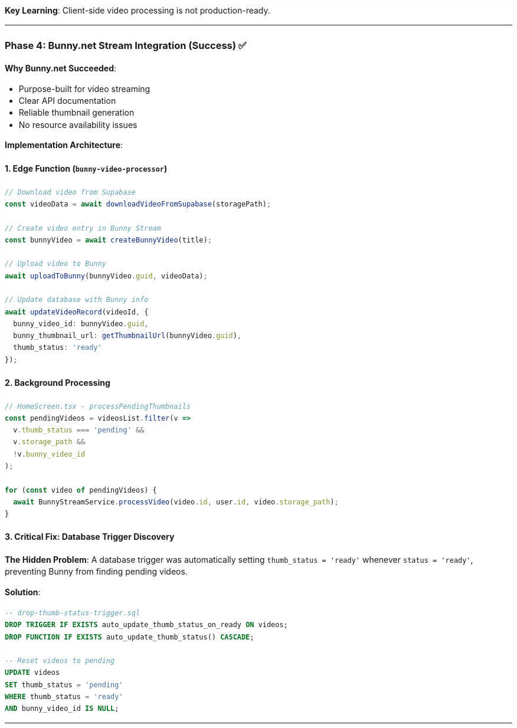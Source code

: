 **Key Learning**: Client-side video processing is not production-ready.

---

### Phase 4: Bunny.net Stream Integration (Success) ✅

**Why Bunny.net Succeeded**:
- Purpose-built for video streaming
- Clear API documentation
- Reliable thumbnail generation
- No resource availability issues

**Implementation Architecture**:

#### 1. Edge Function (`bunny-video-processor`)
```typescript
// Download video from Supabase
const videoData = await downloadVideoFromSupabase(storagePath);

// Create video entry in Bunny Stream
const bunnyVideo = await createBunnyVideo(title);

// Upload video to Bunny
await uploadToBunny(bunnyVideo.guid, videoData);

// Update database with Bunny info
await updateVideoRecord(videoId, {
  bunny_video_id: bunnyVideo.guid,
  bunny_thumbnail_url: getThumbnailUrl(bunnyVideo.guid),
  thumb_status: 'ready'
});
```

#### 2. Background Processing
```typescript
// HomeScreen.tsx - processPendingThumbnails
const pendingVideos = videosList.filter(v => 
  v.thumb_status === 'pending' && 
  v.storage_path &&
  !v.bunny_video_id
);

for (const video of pendingVideos) {
  await BunnyStreamService.processVideo(video.id, user.id, video.storage_path);
}
```

#### 3. Critical Fix: Database Trigger Discovery
**The Hidden Problem**: A database trigger was automatically setting `thumb_status = 'ready'` whenever `status = 'ready'`, preventing Bunny from finding pending videos.

**Solution**:
```sql
-- drop-thumb-status-trigger.sql
DROP TRIGGER IF EXISTS auto_update_thumb_status_on_ready ON videos;
DROP FUNCTION IF EXISTS auto_update_thumb_status() CASCADE;

-- Reset videos to pending
UPDATE videos
SET thumb_status = 'pending'
WHERE thumb_status = 'ready'
AND bunny_video_id IS NULL;
```

---